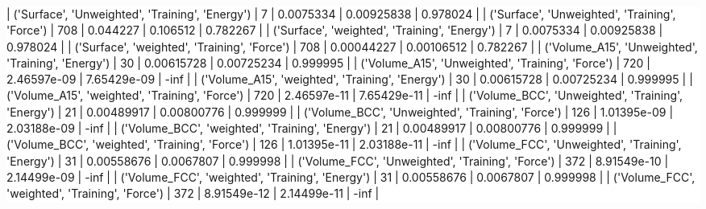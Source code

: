 | ('Surface', 'Unweighted', 'Training', 'Energy')       |        7 | 0.0075334   | 0.00925838  |    0.978024 |
| ('Surface', 'Unweighted', 'Training', 'Force')        |      708 | 0.044227    | 0.106512    |    0.782267 |
| ('Surface', 'weighted', 'Training', 'Energy')         |        7 | 0.0075334   | 0.00925838  |    0.978024 |
| ('Surface', 'weighted', 'Training', 'Force')          |      708 | 0.00044227  | 0.00106512  |    0.782267 |
| ('Volume_A15', 'Unweighted', 'Training', 'Energy')    |       30 | 0.00615728  | 0.00725234  |    0.999995 |
| ('Volume_A15', 'Unweighted', 'Training', 'Force')     |      720 | 2.46597e-09 | 7.65429e-09 | -inf        |
| ('Volume_A15', 'weighted', 'Training', 'Energy')      |       30 | 0.00615728  | 0.00725234  |    0.999995 |
| ('Volume_A15', 'weighted', 'Training', 'Force')       |      720 | 2.46597e-11 | 7.65429e-11 | -inf        |
| ('Volume_BCC', 'Unweighted', 'Training', 'Energy')    |       21 | 0.00489917  | 0.00800776  |    0.999999 |
| ('Volume_BCC', 'Unweighted', 'Training', 'Force')     |      126 | 1.01395e-09 | 2.03188e-09 | -inf        |
| ('Volume_BCC', 'weighted', 'Training', 'Energy')      |       21 | 0.00489917  | 0.00800776  |    0.999999 |
| ('Volume_BCC', 'weighted', 'Training', 'Force')       |      126 | 1.01395e-11 | 2.03188e-11 | -inf        |
| ('Volume_FCC', 'Unweighted', 'Training', 'Energy')    |       31 | 0.00558676  | 0.0067807   |    0.999998 |
| ('Volume_FCC', 'Unweighted', 'Training', 'Force')     |      372 | 8.91549e-10 | 2.14499e-09 | -inf        |
| ('Volume_FCC', 'weighted', 'Training', 'Energy')      |       31 | 0.00558676  | 0.0067807   |    0.999998 |
| ('Volume_FCC', 'weighted', 'Training', 'Force')       |      372 | 8.91549e-12 | 2.14499e-11 | -inf        |